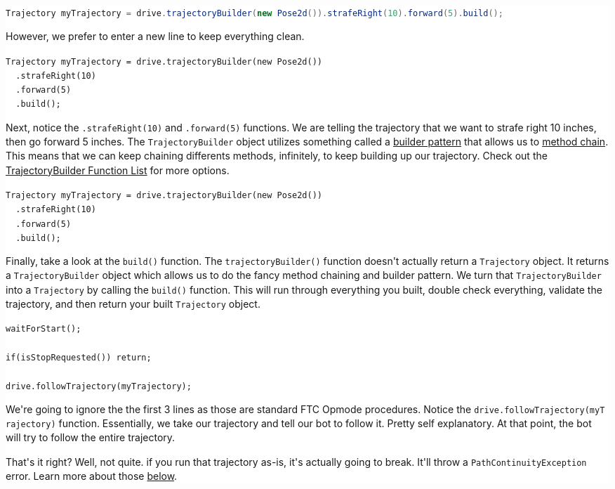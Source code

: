 ```java
Trajectory myTrajectory = drive.trajectoryBuilder(new Pose2d()).strafeRight(10).forward(5).build();
```

However, we prefer to enter a new line to keep everything clean.

<div class="h-5"></div>

```java{2,3}
Trajectory myTrajectory = drive.trajectoryBuilder(new Pose2d())
  .strafeRight(10)
  .forward(5)
  .build();
```

Next, notice the `.strafeRight(10)` and `.forward(5)` functions. We are telling the trajectory that we want to strafe right 10 inches, then go forward 5 inches.
The `TrajectoryBuilder` object utilizes something called a [builder pattern](https://howtodoinjava.com/design-patterns/creational/builder-pattern-in-java/) that allows us to [method chain](https://www.geeksforgeeks.org/method-chaining-in-java-with-examples/).
This means that we can keep chaining differents methods, infinitely, to keep building up our trajectory. Check out the [TrajectoryBuilder Function List](/trajectorybuilder-functions) for more options.

<div class="h-5"></div>

```java{4}
Trajectory myTrajectory = drive.trajectoryBuilder(new Pose2d())
  .strafeRight(10)
  .forward(5)
  .build();
```

Finally, take a look at the `build()` function. The `trajectoryBuilder()` function doesn't actually return a `Trajectory` object. It returns a `TrajectoryBuilder` object which allows us to do the fancy method chaining and builder pattern.
We turn that `TrajectoryBuilder` into a `Trajectory` by calling the `build()` function. This will run through everything you built, double check everything, validate the trajectory, and then return your built `Trajectory` object.

<div class="h-5"></div>

```java{5}
waitForStart();

if(isStopRequested()) return;

drive.followTrajectory(myTrajectory);
```

We're going to ignore the the first 3 lines as those are standard FTC Opmode procedures. Notice the `drive.followTrajectory(myTrajectory)` function. Essentially, we take our trajectory and tell our bot to follow it.
Pretty self explanatory. At that point, the bot will try to follow the entire trajectory.

<div class="h-5"></div>

That's it right? Well, not quite. if you run that trajectory as-is, it's actually going to break. It'll throw a `PathContinuityException` error. Learn more about those [below](#path-continuity-exception).
